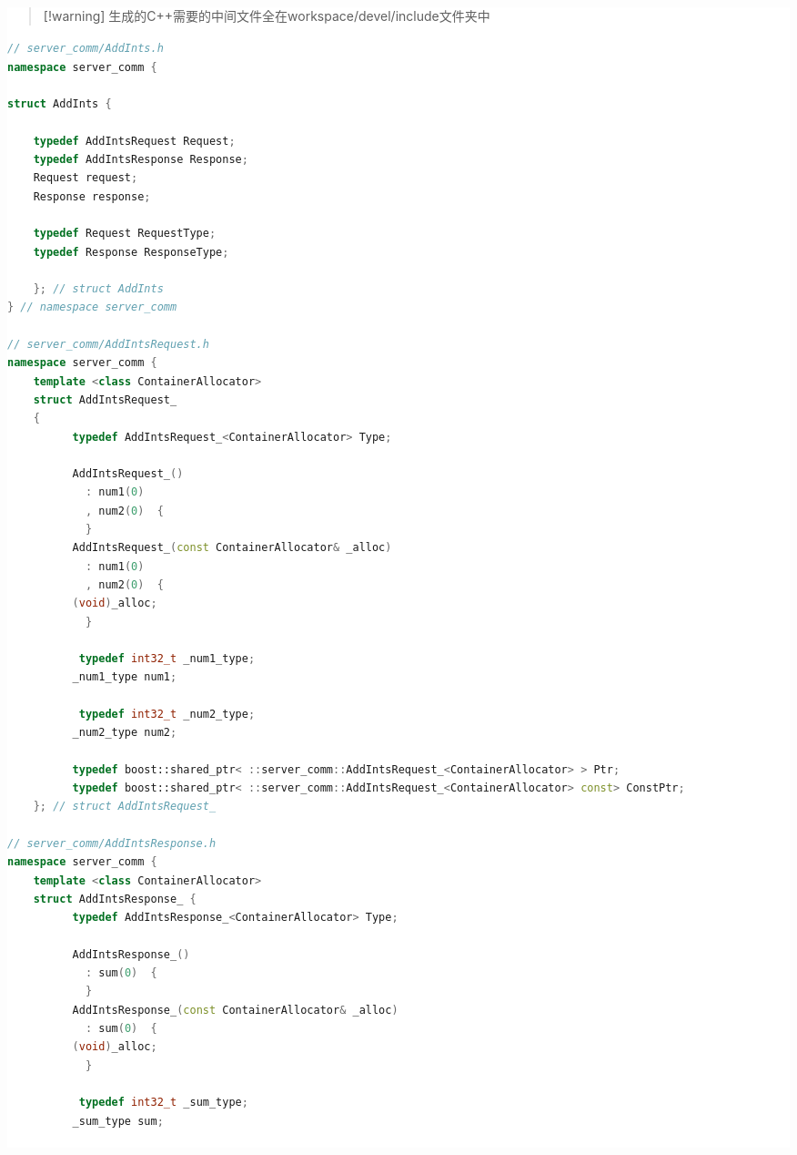 > [!warning] 生成的C++需要的中间文件全在workspace/devel/include文件夹中

```c++
// server_comm/AddInts.h
namespace server_comm {

struct AddInts {

	typedef AddIntsRequest Request;
	typedef AddIntsResponse Response;
	Request request;
	Response response;

	typedef Request RequestType;
	typedef Response ResponseType;

	}; // struct AddInts
} // namespace server_comm

// server_comm/AddIntsRequest.h
namespace server_comm {
	template <class ContainerAllocator>
	struct AddIntsRequest_
	{
		  typedef AddIntsRequest_<ContainerAllocator> Type;
		
		  AddIntsRequest_()
		    : num1(0)
		    , num2(0)  {
		    }
		  AddIntsRequest_(const ContainerAllocator& _alloc)
		    : num1(0)
		    , num2(0)  {
		  (void)_alloc;
		    }
		
		   typedef int32_t _num1_type;
		  _num1_type num1;
		
		   typedef int32_t _num2_type;
		  _num2_type num2;
		
		  typedef boost::shared_ptr< ::server_comm::AddIntsRequest_<ContainerAllocator> > Ptr;
		  typedef boost::shared_ptr< ::server_comm::AddIntsRequest_<ContainerAllocator> const> ConstPtr;
	}; // struct AddIntsRequest_

// server_comm/AddIntsResponse.h
namespace server_comm {
	template <class ContainerAllocator>
	struct AddIntsResponse_ {
		  typedef AddIntsResponse_<ContainerAllocator> Type;
		
		  AddIntsResponse_()
		    : sum(0)  {
		    }
		  AddIntsResponse_(const ContainerAllocator& _alloc)
		    : sum(0)  {
		  (void)_alloc;
		    }
		
		   typedef int32_t _sum_type;
		  _sum_type sum;
		
```